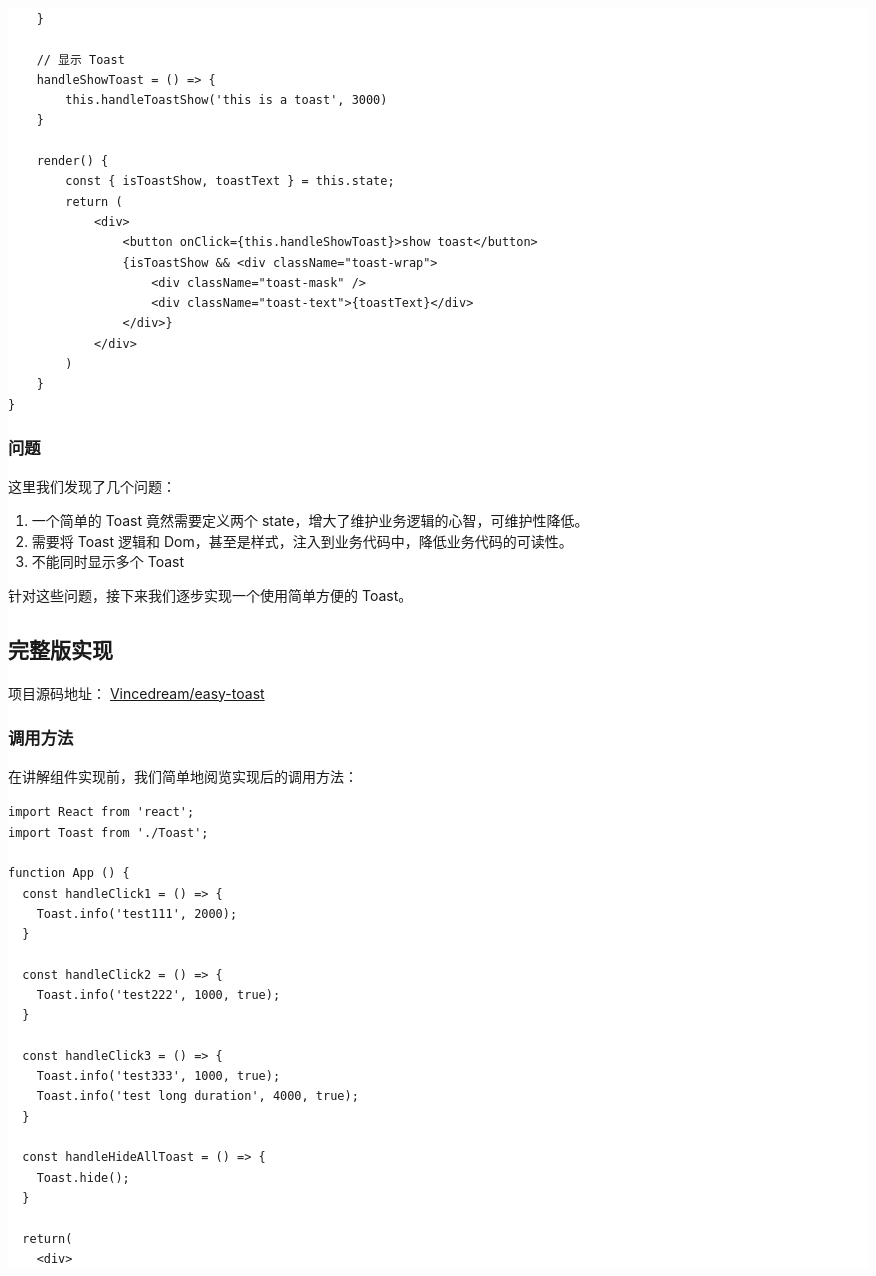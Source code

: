```
    }

    // 显示 Toast
    handleShowToast = () => {
        this.handleToastShow('this is a toast', 3000)
    }

    render() {
        const { isToastShow, toastText } = this.state;
        return (
            <div>
                <button onClick={this.handleShowToast}>show toast</button>
                {isToastShow && <div className="toast-wrap">
                    <div className="toast-mask" />
                    <div className="toast-text">{toastText}</div>
                </div>}
            </div>
        )
    }
}
```

### 问题

这里我们发现了几个问题：

1. 一个简单的 Toast 竟然需要定义两个 state，增大了维护业务逻辑的心智，可维护性降低。
2. 需要将 Toast 逻辑和 Dom，甚至是样式，注入到业务代码中，降低业务代码的可读性。
3. 不能同时显示多个 Toast

针对这些问题，接下来我们逐步实现一个使用简单方便的 Toast。

## 完整版实现

项目源码地址： [Vincedream/easy-toast](https://github.com/Vincedream/easy-toast)


### 调用方法

在讲解组件实现前，我们简单地阅览实现后的调用方法：

```
import React from 'react';
import Toast from './Toast';

function App () {
  const handleClick1 = () => {
    Toast.info('test111', 2000);
  }

  const handleClick2 = () => {
    Toast.info('test222', 1000, true);
  }

  const handleClick3 = () => {
    Toast.info('test333', 1000, true);
    Toast.info('test long duration', 4000, true);
  }

  const handleHideAllToast = () => {
    Toast.hide();
  }

  return(
    <div>
```
